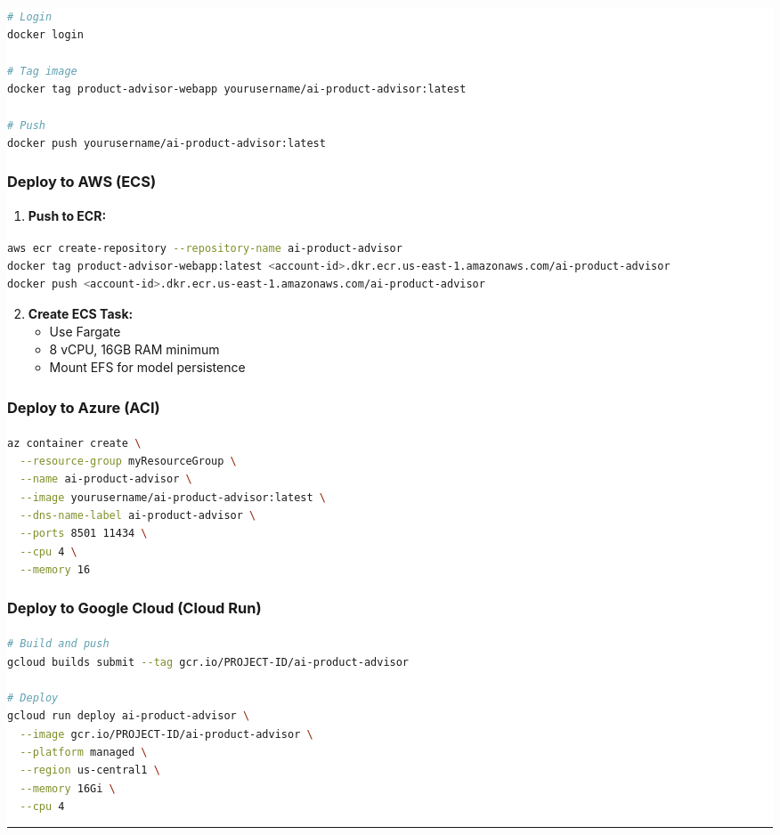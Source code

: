 ```bash
# Login
docker login

# Tag image
docker tag product-advisor-webapp yourusername/ai-product-advisor:latest

# Push
docker push yourusername/ai-product-advisor:latest
```

### Deploy to AWS (ECS)

1. **Push to ECR:**
```bash
aws ecr create-repository --repository-name ai-product-advisor
docker tag product-advisor-webapp:latest <account-id>.dkr.ecr.us-east-1.amazonaws.com/ai-product-advisor
docker push <account-id>.dkr.ecr.us-east-1.amazonaws.com/ai-product-advisor
```

2. **Create ECS Task:**
   - Use Fargate
   - 8 vCPU, 16GB RAM minimum
   - Mount EFS for model persistence

### Deploy to Azure (ACI)

```bash
az container create \
  --resource-group myResourceGroup \
  --name ai-product-advisor \
  --image yourusername/ai-product-advisor:latest \
  --dns-name-label ai-product-advisor \
  --ports 8501 11434 \
  --cpu 4 \
  --memory 16
```

### Deploy to Google Cloud (Cloud Run)

```bash
# Build and push
gcloud builds submit --tag gcr.io/PROJECT-ID/ai-product-advisor

# Deploy
gcloud run deploy ai-product-advisor \
  --image gcr.io/PROJECT-ID/ai-product-advisor \
  --platform managed \
  --region us-central1 \
  --memory 16Gi \
  --cpu 4
```

---